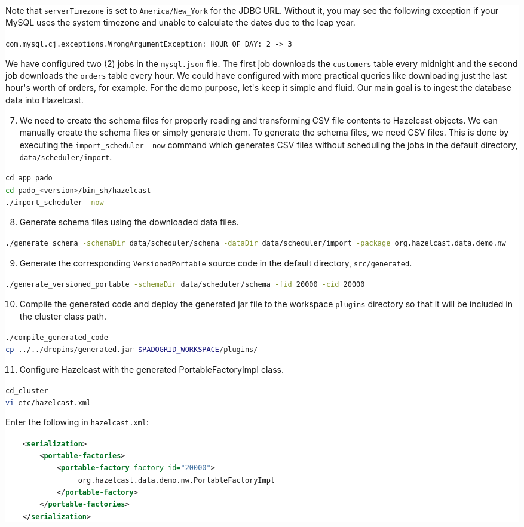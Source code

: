 Note that `serverTimezone` is set to `America/New_York` for the JDBC URL. Without it, you may see the following exception if your MySQL uses the system timezone and unable to calculate the dates due to the leap year.

```console
com.mysql.cj.exceptions.WrongArgumentException: HOUR_OF_DAY: 2 -> 3
```

We have configured two (2) jobs in the `mysql.json` file. The first job downloads the `customers` table every midnight and the second job downloads the `orders` table every hour. We could have configured with more practical queries like downloading just the last hour's worth of orders, for example. For the demo purpose, let's keep it simple and fluid. Our main goal is to ingest the database data into Hazelcast.

7. We need to create the schema files for properly reading and transforming CSV file contents to Hazelcast objects. We can manually create the schema files or simply generate them. To generate the schema files, we need CSV files. This is done by executing the `import_scheduler -now` command which generates CSV files without scheduling the jobs in the default directory, `data/scheduler/import`.

```bash
cd_app pado
cd pado_<version>/bin_sh/hazelcast
./import_scheduler -now
```

8. Generate schema files using the downloaded data files.

```bash
./generate_schema -schemaDir data/scheduler/schema -dataDir data/scheduler/import -package org.hazelcast.data.demo.nw
```

9. Generate the corresponding `VersionedPortable` source code in the default directory, `src/generated`.

```bash
./generate_versioned_portable -schemaDir data/scheduler/schema -fid 20000 -cid 20000
```

10. Compile the generated code and deploy the generated jar file to the workspace `plugins` directory so that it will be included in the cluster class path.

```bash
./compile_generated_code
cp ../../dropins/generated.jar $PADOGRID_WORKSPACE/plugins/
```

11. Configure Hazelcast with the generated PortableFactoryImpl class.

```bash
cd_cluster
vi etc/hazelcast.xml
```

Enter the following in `hazelcast.xml`:

```xml
    <serialization>
        <portable-factories>
            <portable-factory factory-id="20000">
                 org.hazelcast.data.demo.nw.PortableFactoryImpl
            </portable-factory>
        </portable-factories>
    </serialization>
```

